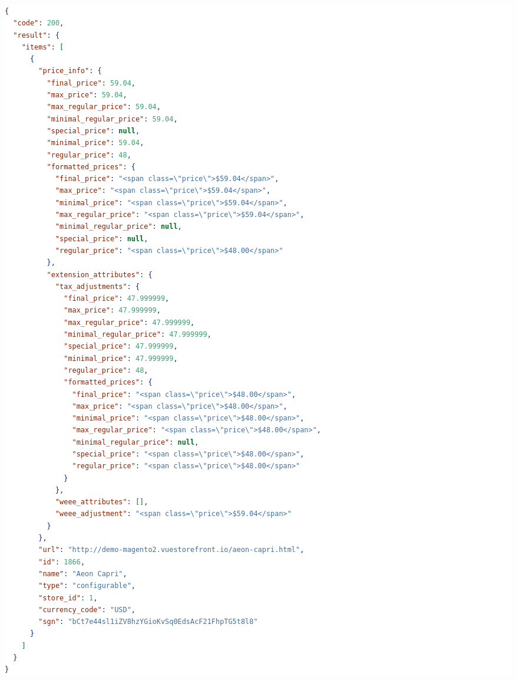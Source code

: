 ```json
{
  "code": 200,
  "result": {
    "items": [
      {
        "price_info": {
          "final_price": 59.04,
          "max_price": 59.04,
          "max_regular_price": 59.04,
          "minimal_regular_price": 59.04,
          "special_price": null,
          "minimal_price": 59.04,
          "regular_price": 48,
          "formatted_prices": {
            "final_price": "<span class=\"price\">$59.04</span>",
            "max_price": "<span class=\"price\">$59.04</span>",
            "minimal_price": "<span class=\"price\">$59.04</span>",
            "max_regular_price": "<span class=\"price\">$59.04</span>",
            "minimal_regular_price": null,
            "special_price": null,
            "regular_price": "<span class=\"price\">$48.00</span>"
          },
          "extension_attributes": {           
            "tax_adjustments": {
              "final_price": 47.999999,
              "max_price": 47.999999,
              "max_regular_price": 47.999999,
              "minimal_regular_price": 47.999999,
              "special_price": 47.999999,
              "minimal_price": 47.999999,
              "regular_price": 48,
              "formatted_prices": {
                "final_price": "<span class=\"price\">$48.00</span>",
                "max_price": "<span class=\"price\">$48.00</span>",
                "minimal_price": "<span class=\"price\">$48.00</span>",
                "max_regular_price": "<span class=\"price\">$48.00</span>",
                "minimal_regular_price": null,
                "special_price": "<span class=\"price\">$48.00</span>",
                "regular_price": "<span class=\"price\">$48.00</span>"
              }
            },
            "weee_attributes": [],
            "weee_adjustment": "<span class=\"price\">$59.04</span>"
          }
        },
        "url": "http://demo-magento2.vuestorefront.io/aeon-capri.html",
        "id": 1866,
        "name": "Aeon Capri",
        "type": "configurable",
        "store_id": 1,
        "currency_code": "USD",
        "sgn": "bCt7e44sl1iZV8hzYGioKvSq0EdsAcF21FhpTG5t8l8"
      }
    ]
  }
}
```

